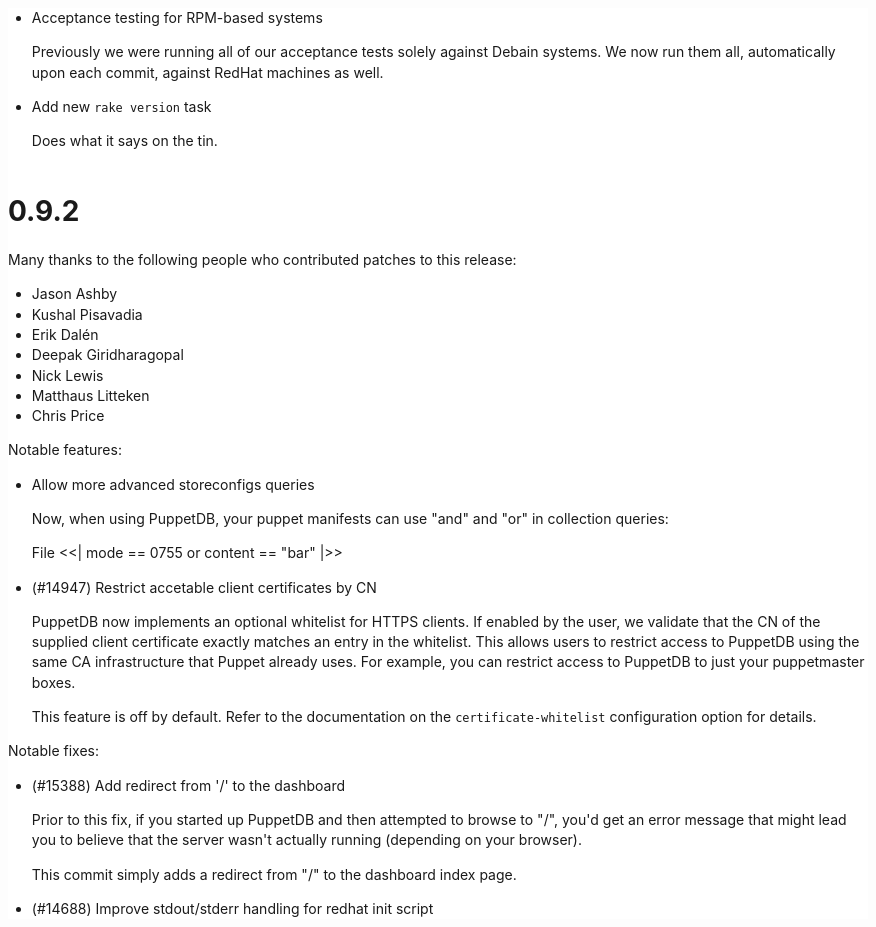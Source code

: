 * Acceptance testing for RPM-based systems

  Previously we were running all of our acceptance tests solely
  against Debain systems. We now run them all, automatically upon each
  commit, against RedHat machines as well.

* Add new `rake version` task

  Does what it says on the tin.


0.9.2
=====

Many thanks to the following people who contributed patches to this
release:

* Jason Ashby
* Kushal Pisavadia
* Erik Dalén
* Deepak Giridharagopal
* Nick Lewis
* Matthaus Litteken
* Chris Price

Notable features:

* Allow more advanced storeconfigs queries

  Now, when using PuppetDB, your puppet manifests can use "and" and
  "or" in collection queries:

    File <<| mode == 0755 or content == "bar" |>>

* (#14947) Restrict accetable client certificates by CN

  PuppetDB now implements an optional whitelist for HTTPS clients. If
  enabled by the user, we validate that the CN of the supplied client
  certificate exactly matches an entry in the whitelist. This allows
  users to restrict access to PuppetDB using the same CA
  infrastructure that Puppet already uses. For example, you can
  restrict access to PuppetDB to just your puppetmaster boxes.

  This feature is off by default. Refer to the documentation on the
  `certificate-whitelist` configuration option for details.

Notable fixes:

* (#15388) Add redirect from '/' to the dashboard

  Prior to this fix, if you started up PuppetDB and then attempted to
  browse to "/", you'd get an error message that might lead you to
  believe that the server wasn't actually running (depending on your
  browser).

  This commit simply adds a redirect from "/" to the dashboard index
  page.

* (#14688) Improve stdout/stderr handling for redhat init script
